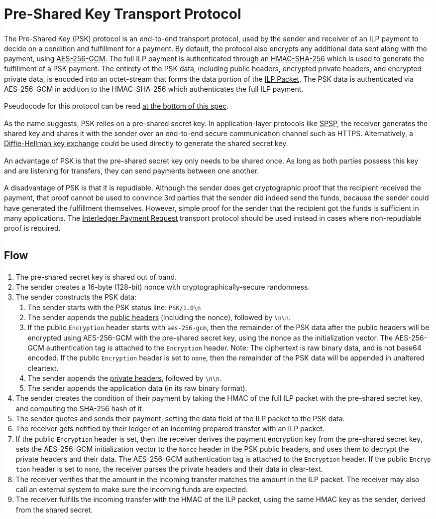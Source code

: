# Pre-Shared Key Transport Protocol

The Pre-Shared Key (PSK) protocol is an end-to-end transport protocol, used by the sender and receiver of an ILP payment to decide on a condition and fulfillment for a payment. By default, the protocol also encrypts any additional data sent along with the payment, using [AES-256-GCM](https://en.wikipedia.org/wiki/Galois/Counter_Mode). The full ILP payment is authenticated through an [HMAC-SHA-256](https://en.wikipedia.org/wiki/Hash-based_message_authentication_code) which is used to generate the fulfillment of a PSK payment. The entirety of the PSK data, including public headers, encrypted private headers, and encrypted private data, is encoded into an octet-stream that forms the data portion of the [ILP Packet](https://github.com/interledger/rfcs/blob/master/0003-interledger-protocol/0003-interledger-protocol.md). The PSK data is authenticated via AES-256-GCM in addition to the HMAC-SHA-256 which authenticates the full ILP payment.

Pseudocode for this protocol can be read [at the bottom of this spec](#pseudocode).

As the name suggests, PSK relies on a pre-shared secret key. In application-layer protocols like [SPSP](https://github.com/interledger/rfcs/blob/master/0009-simple-payment-setup-protocol/0009-simple-payment-setup-protocol.md), the receiver generates the shared key and shares it with the sender over an end-to-end secure communication channel such as HTTPS. Alternatively, a [Diffie-Hellman key exchange](https://en.wikipedia.org/wiki/Diffie%E2%80%93Hellman_key_exchange) could be used directly to generate the shared secret key.

An advantage of PSK is that the pre-shared secret key only needs to be shared once. As long as both parties possess this key and are listening for transfers, they can send payments between one another.

A disadvantage of PSK is that it is repudiable. Although the sender does get cryptographic proof that the recipient received the payment, that proof cannot be used to convince 3rd parties that the sender did indeed send the funds, because the sender could have generated the fulfillment themselves. However, simple proof for the sender that the recipient got the funds is sufficient in many applications. The [Interledger Payment Request](https://github.com/interledger/rfcs/blob/master/0011-interledger-payment-request/0011-interledger-payment-request.md) transport protocol should be used instead in cases where non-repudiable proof is required.

## Flow

1. The pre-shared secret key is shared out of band.
2. The sender creates a 16-byte (128-bit) nonce with cryptographically-secure randomness.
3. The sender constructs the PSK data:
    1. The sender starts with the PSK status line: `PSK/1.0\n`
    2. The sender appends the [public headers](#public-headers) (including the nonce), followed by `\n\n`.
    3. If the public `Encryption` header starts with `aes-256-gcm`, then the remainder of the PSK data after the public headers will be encrypted using AES-256-GCM with the pre-shared secret key, using the nonce as the initialization vector. The AES-256-GCM authentication tag is attached to the `Encryption` header. Note: The ciphertext is raw binary data, and is not base64 encoded. If the public `Encryption` header is set to `none`, then the remainder of the PSK data will be appended in unaltered cleartext.
    4. The sender appends the [private headers](#private-headers), followed by `\n\n`.
    5. The sender appends the application data (in its raw binary format).
4. The sender creates the condition of their payment by taking the HMAC of the full ILP packet with the pre-shared secret key, and computing the SHA-256 hash of it.
5. The sender quotes and sends their payment, setting the data field of the ILP packet to the PSK data.
6. The receiver gets notified by their ledger of an incoming prepared transfer with an ILP packet.
7. If the public `Encryption` header is set, then the receiver derives the payment encryption key from the pre-shared secret key, sets the AES-256-GCM initialization vector to the `Nonce` header in the PSK public headers, and uses them to decrypt the private headers and their data. The AES-256-GCM authentication tag is attached to the `Encryption` header. If the public `Encryption` header is set to `none`, the receiver parses the private headers and their data in clear-text.
8. The receiver verifies that the amount in the incoming transfer matches the amount in the ILP packet. The receiver may also call an external system to make sure the incoming funds are expected.
9. The receiver fulfills the incoming transfer with the HMAC of the ILP packet, using the same HMAC key as the sender, derived from the shared secret.